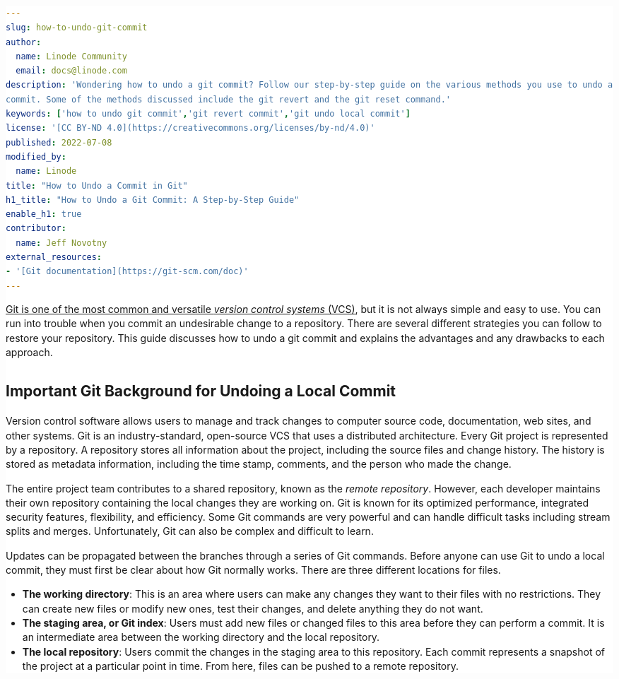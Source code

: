 ```yaml
---
slug: how-to-undo-git-commit
author:
  name: Linode Community
  email: docs@linode.com
description: 'Wondering how to undo a git commit? Follow our step-by-step guide on the various methods you use to undo a commit. Some of the methods discussed include the git revert and the git reset command.'
keywords: ['how to undo git commit','git revert commit','git undo local commit']
license: '[CC BY-ND 4.0](https://creativecommons.org/licenses/by-nd/4.0)'
published: 2022-07-08
modified_by:
  name: Linode
title: "How to Undo a Commit in Git"
h1_title: "How to Undo a Git Commit: A Step-by-Step Guide"
enable_h1: true
contributor:
  name: Jeff Novotny
external_resources:
- '[Git documentation](https://git-scm.com/doc)'
---
```


[Git is one of the most common and versatile *version control systems* (VCS)](/docs/guides/svn-vs-git/#what-is-the-git-version-control-system), but it is not always simple and easy to use. You can run into trouble when you commit an undesirable change to a repository. There are several different strategies you can follow to restore your repository. This guide discusses how to undo a git commit and explains the advantages and any drawbacks to each approach.

## Important Git Background for Undoing a Local Commit

Version control software allows users to manage and track changes to computer source code, documentation, web sites, and other systems. Git is an industry-standard, open-source VCS that uses a distributed architecture. Every Git project is represented by a repository. A repository stores all information about the project, including the source files and change history. The history is stored as metadata information, including the time stamp, comments, and the person who made the change.

The entire project team contributes to a shared repository, known as the *remote repository*. However, each developer maintains their own repository containing the local changes they are working on. Git is known for its optimized performance, integrated security features, flexibility, and efficiency. Some Git commands are very powerful and can handle difficult tasks including stream splits and merges. Unfortunately, Git can also be complex and difficult to learn.

Updates can be propagated between the branches through a series of Git commands. Before anyone can use Git to undo a local commit, they must first be clear about how Git normally works. There are three different locations for files.

- **The working directory**: This is an area where users can make any changes they want to their files with no restrictions. They can create new files or modify new ones, test their changes, and delete anything they do not want.
- **The staging area, or Git index**: Users must add new files or changed files to this area before they can perform a commit. It is an intermediate area between the working directory and the local repository.
- **The local repository**: Users commit the changes in the staging area to this repository. Each commit represents a snapshot of the project at a particular point in time. From here, files can be pushed to a remote repository.
